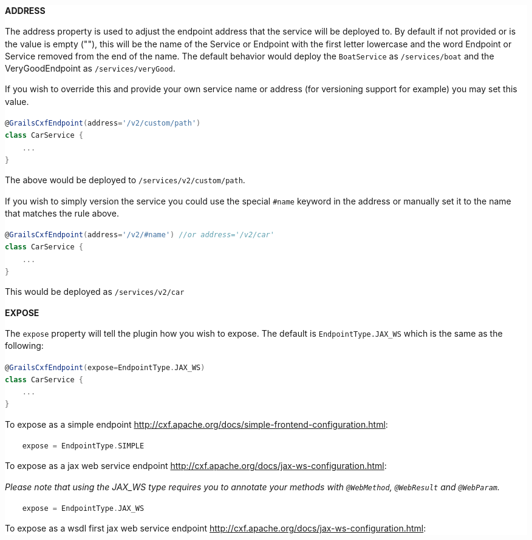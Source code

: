 **ADDRESS**

The address property is used to adjust the endpoint address that the service will be deployed to.  By default if not provided or is the value is empty (""), this will be the name of the Service or Endpoint with the first letter lowercase and the word Endpoint or Service removed from the end of the name.  The default behavior would deploy the `BoatService` as `/services/boat` and the VeryGoodEndpoint as `/services/veryGood`.

If you wish to override this and provide your own service name or address (for versioning support for example) you may set this value.

```groovy
@GrailsCxfEndpoint(address='/v2/custom/path')
class CarService {
    ...
}
```

The above would be deployed to `/services/v2/custom/path`.

If you wish to simply version the service you could use the special `#name` keyword in the address or manually set it to the name that matches the rule above.

```groovy
@GrailsCxfEndpoint(address='/v2/#name') //or address='/v2/car'
class CarService {
    ...
}
```

This would be deployed as `/services/v2/car`

**EXPOSE**

The `expose` property will tell the plugin how you wish to expose.  The default is `EndpointType.JAX_WS` which is the same as the following:

```groovy
@GrailsCxfEndpoint(expose=EndpointType.JAX_WS)
class CarService {
    ...
}
```

To expose as a simple endpoint <http://cxf.apache.org/docs/simple-frontend-configuration.html>:

```groovy
    expose = EndpointType.SIMPLE
```

To expose as a jax web service endpoint <http://cxf.apache.org/docs/jax-ws-configuration.html>:

*Please note that using the JAX_WS type requires you to annotate your methods with `@WebMethod`, `@WebResult` and `@WebParam`.*

```groovy
    expose = EndpointType.JAX_WS
```

To expose as a wsdl first jax web service endpoint <http://cxf.apache.org/docs/jax-ws-configuration.html>:
